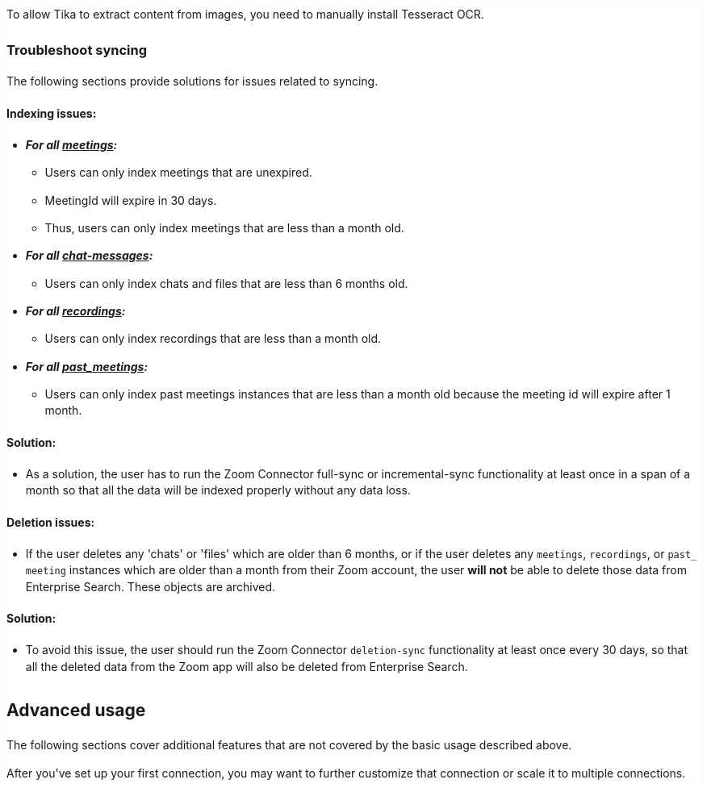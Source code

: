 To allow Tika to extract content from images, you need to manually install Tesseract OCR.

### Troubleshoot syncing

The following sections provide solutions for issues related to syncing.

#### **Indexing issues:**

* ***For all [meetings](https://marketplace.zoom.us/docs/api-reference/zoom-api/methods#tag/Meetings):***

  - Users can only index meetings that are unexpired.

  - MeetingId will expire in 30 days.

  - Thus, users can only index meetings that are less than a month old.

* ***For all [chat-messages](https://marketplace.zoom.us/docs/api-reference/chat/methods/#tag/Chat-Messages):***

  - Users can only index chats and files that are less than 6 months old.

* ***For all [recordings](https://marketplace.zoom.us/docs/api-reference/zoom-api/methods/#operation/recordingsList):***

  - Users can only index recordings that are less than a month old.

* ***For all [past_meetings](https://marketplace.zoom.us/docs/api-reference/zoom-api/methods#operation/pastMeetings):***

  - Users can only index past meetings instances that are less than a month old because the meeting id will expire after 1 month.

#### **Solution:**

  - As a solution, the user has to run the Zoom Connector full-sync or incremental-sync functionality at least once in a span of a month so that all the data will be indexed properly without any data loss.   

#### **Deletion issues:**

* If the user deletes any 'chats' or 'files' which are older than 6 months, or if the user deletes any `meetings`, `recordings`, or `past_meeting` instances which are older than a month from their Zoom account, the user **will not** be able to delete those data from Enterprise Search. These objects are archived.

#### **Solution:**

  - To avoid this issue, the user should run the Zoom Connector `deletion-sync` functionality at least once every 30 days, so that all the deleted data from the Zoom app will also be deleted from Enterprise Search.

## Advanced usage

The following sections cover additional features that are not covered by the basic usage described above.

After you've set up your first connection, you may want to further customize that connection or scale it to multiple connections.
